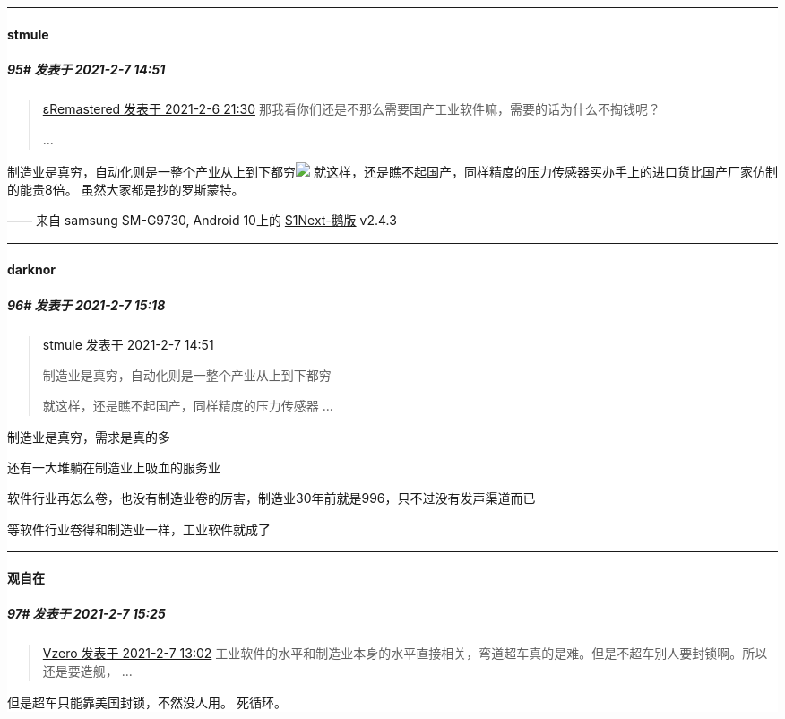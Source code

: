 
*****

####  stmule  
##### 95#       发表于 2021-2-7 14:51



<blockquote><a href="httphttps://bbs.saraba1st.com/2b/forum.php?mod=redirect&amp;goto=findpost&amp;pid=50259841&amp;ptid=1986644" target="_blank">εRemastered 发表于 2021-2-6 21:30</a>
那我看你们还是不那么需要国产工业软件嘛，需要的话为什么不掏钱呢？ 


 ...</blockquote>
制造业是真穷，自动化则是一整个产业从上到下都穷<img src="https://static.saraba1st.com/image/smiley/face2017/068.png" referrerpolicy="no-referrer">
就这样，还是瞧不起国产，同样精度的压力传感器买办手上的进口货比国产厂家仿制的能贵8倍。
虽然大家都是抄的罗斯蒙特。

—— 来自 samsung SM-G9730, Android 10上的 [S1Next-鹅版](https://github.com/ykrank/S1-Next/releases) v2.4.3







*****

####  darknor  
##### 96#       发表于 2021-2-7 15:18



<blockquote><a href="httphttps://bbs.saraba1st.com/2b/forum.php?mod=redirect&amp;goto=findpost&amp;pid=50266171&amp;ptid=1986644" target="_blank">stmule 发表于 2021-2-7 14:51</a>

制造业是真穷，自动化则是一整个产业从上到下都穷

就这样，还是瞧不起国产，同样精度的压力传感器 ...</blockquote>
制造业是真穷，需求是真的多

还有一大堆躺在制造业上吸血的服务业


软件行业再怎么卷，也没有制造业卷的厉害，制造业30年前就是996，只不过没有发声渠道而已

等软件行业卷得和制造业一样，工业软件就成了







*****

####  观自在  
##### 97#       发表于 2021-2-7 15:25



<blockquote><a href="httphttps://bbs.saraba1st.com/2b/forum.php?mod=redirect&amp;goto=findpost&amp;pid=50265124&amp;ptid=1986644" target="_blank">Vzero 发表于 2021-2-7 13:02</a>
工业软件的水平和制造业本身的水平直接相关，弯道超车真的是难。但是不超车别人要封锁啊。所以还是要造舰， ...</blockquote>
但是超车只能靠美国封锁，不然没人用。
死循环。
